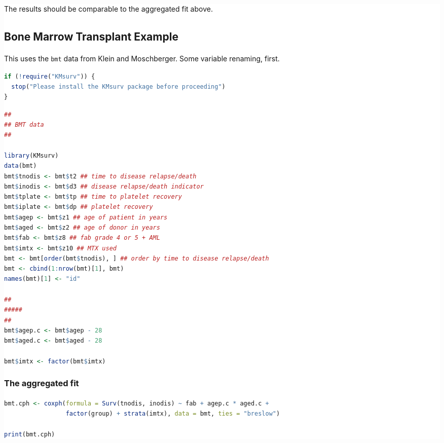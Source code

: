 The results should be comparable to the aggregated fit above.

<a id="bmt"></a>

## Bone Marrow Transplant Example

This uses the `bmt` data from Klein and Moschberger. Some variable
renaming, first.


```r
if (!require("KMsurv")) {
  stop("Please install the KMsurv package before proceeding")
}
```


```r
##
## BMT data
##

library(KMsurv)
data(bmt)
bmt$tnodis <- bmt$t2 ## time to disease relapse/death
bmt$inodis <- bmt$d3 ## disease relapse/death indicator
bmt$tplate <- bmt$tp ## time to platelet recovery
bmt$iplate <- bmt$dp ## platelet recovery
bmt$agep <- bmt$z1 ## age of patient in years
bmt$aged <- bmt$z2 ## age of donor in years
bmt$fab <- bmt$z8 ## fab grade 4 or 5 + AML
bmt$imtx <- bmt$z10 ## MTX used
bmt <- bmt[order(bmt$tnodis), ] ## order by time to disease relapse/death
bmt <- cbind(1:nrow(bmt)[1], bmt)
names(bmt)[1] <- "id"

##
#####
##
bmt$agep.c <- bmt$agep - 28
bmt$aged.c <- bmt$aged - 28

bmt$imtx <- factor(bmt$imtx)
```

<a id="bmt-full"></a>

### The aggregated fit


```r
bmt.cph <- coxph(formula = Surv(tnodis, inodis) ~ fab + agep.c * aged.c +
                 factor(group) + strata(imtx), data = bmt, ties = "breslow")

print(bmt.cph)
```
